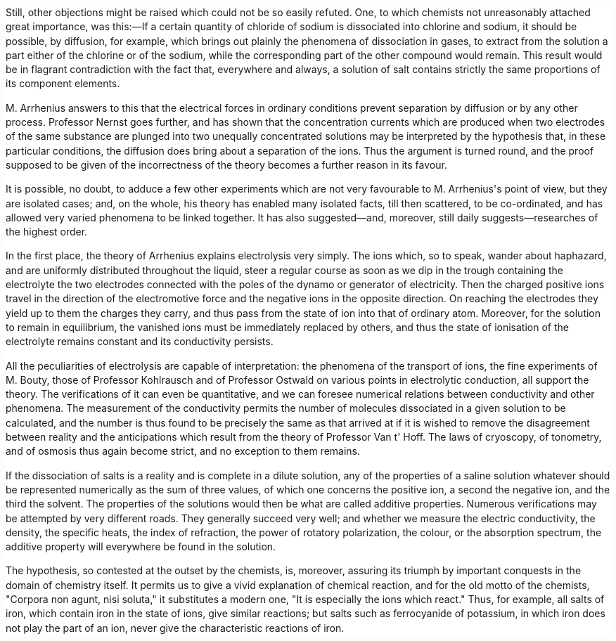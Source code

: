 Still, other objections might be raised which could not be so easily refuted. One, to which chemists not unreasonably attached great importance, was this:—If a certain quantity of chloride of sodium is dissociated into chlorine and sodium, it should be possible, by diffusion, for example, which brings out plainly the phenomena of dissociation in gases, to extract from the solution a part either of the chlorine or of the sodium, while the corresponding part of the other compound would remain. This result would be in flagrant contradiction with the fact that, everywhere and always, a solution of salt contains strictly the same proportions of its component elements.

M. Arrhenius answers to this that the electrical forces in ordinary conditions prevent separation by diffusion or by any other process. Professor Nernst goes further, and has shown that the concentration currents which are produced when two electrodes of the same substance are plunged into two unequally concentrated solutions may be interpreted by the hypothesis that, in these particular conditions, the diffusion does bring about a separation of the ions. Thus the argument is turned round, and the proof supposed to be given of the incorrectness of the theory becomes a further reason in its favour.

It is possible, no doubt, to adduce a few other experiments which are not very favourable to M. Arrhenius's point of view, but they are isolated cases; and, on the whole, his theory has enabled many isolated facts, till then scattered, to be co-ordinated, and has allowed very varied phenomena to be linked together. It has also suggested—and, moreover, still daily suggests—researches of the highest order.

In the first place, the theory of Arrhenius explains electrolysis very simply. The ions which, so to speak, wander about haphazard, and are uniformly distributed throughout the liquid, steer a regular course as soon as we dip in the trough containing the electrolyte the two electrodes connected with the poles of the dynamo or generator of electricity. Then the charged positive ions travel in the direction of the electromotive force and the negative ions in the opposite direction. On reaching the electrodes they yield up to them the charges they carry, and thus pass from the state of ion into that of ordinary atom. Moreover, for the solution to remain in equilibrium, the vanished ions must be immediately replaced by others, and thus the state of ionisation of the electrolyte remains constant and its conductivity persists.

All the peculiarities of electrolysis are capable of interpretation: the phenomena of the transport of ions, the fine experiments of M. Bouty, those of Professor Kohlrausch and of Professor Ostwald on various points in electrolytic conduction, all support the theory. The verifications of it can even be quantitative, and we can foresee numerical relations between conductivity and other phenomena. The measurement of the conductivity permits the number of molecules dissociated in a given solution to be calculated, and the number is thus found to be precisely the same as that arrived at if it is wished to remove the disagreement between reality and the anticipations which result from the theory of Professor Van t' Hoff. The laws of cryoscopy, of tonometry, and of osmosis thus again become strict, and no exception to them remains.

If the dissociation of salts is a reality and is complete in a dilute solution, any of the properties of a saline solution whatever should be represented numerically as the sum of three values, of which one concerns the positive ion, a second the negative ion, and the third the solvent. The properties of the solutions would then be what are called additive properties. Numerous verifications may be attempted by very different roads. They generally succeed very well; and whether we measure the electric conductivity, the density, the specific heats, the index of refraction, the power of rotatory polarization, the colour, or the absorption spectrum, the additive property will everywhere be found in the solution.

The hypothesis, so contested at the outset by the chemists, is, moreover, assuring its triumph by important conquests in the domain of chemistry itself. It permits us to give a vivid explanation of chemical reaction, and for the old motto of the chemists, "Corpora non agunt, nisi soluta," it substitutes a modern one, "It is especially the ions which react." Thus, for example, all salts of iron, which contain iron in the state of ions, give similar reactions; but salts such as ferrocyanide of potassium, in which iron does not play the part of an ion, never give the characteristic reactions of iron.
